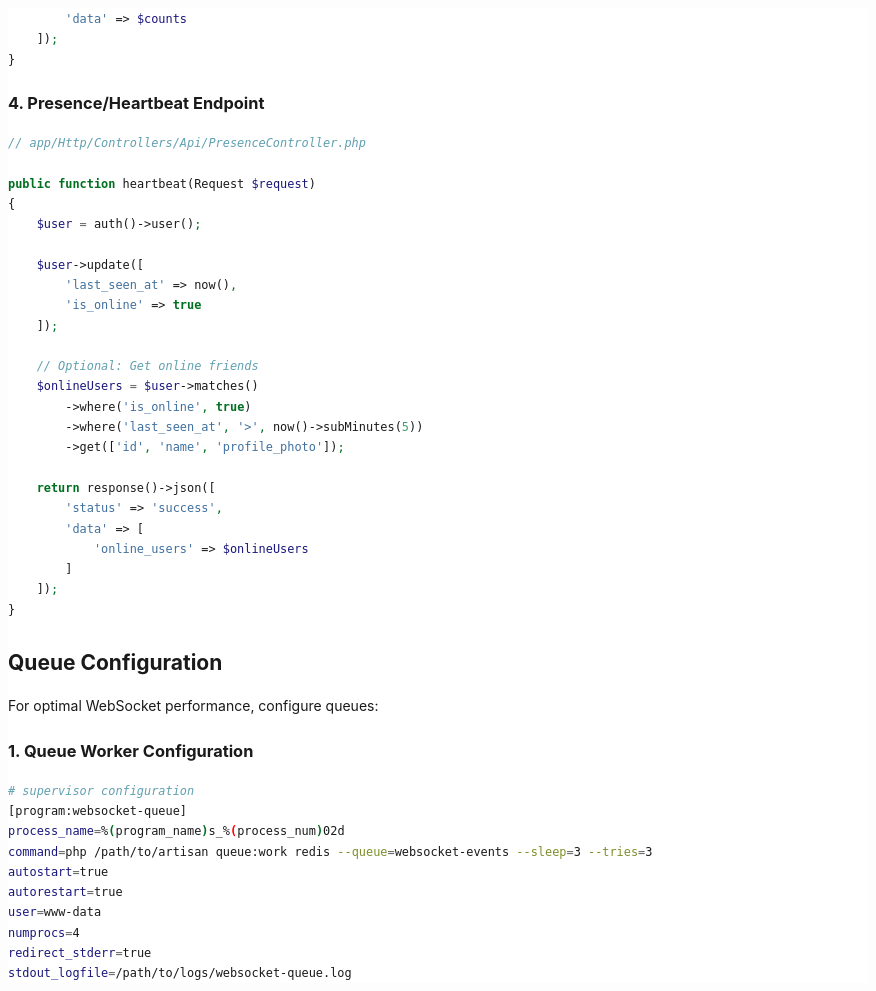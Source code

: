 ```php
        'data' => $counts
    ]);
}
```

### 4. Presence/Heartbeat Endpoint
```php
// app/Http/Controllers/Api/PresenceController.php

public function heartbeat(Request $request)
{
    $user = auth()->user();
    
    $user->update([
        'last_seen_at' => now(),
        'is_online' => true
    ]);

    // Optional: Get online friends
    $onlineUsers = $user->matches()
        ->where('is_online', true)
        ->where('last_seen_at', '>', now()->subMinutes(5))
        ->get(['id', 'name', 'profile_photo']);

    return response()->json([
        'status' => 'success',
        'data' => [
            'online_users' => $onlineUsers
        ]
    ]);
}
```

## Queue Configuration

For optimal WebSocket performance, configure queues:

### 1. Queue Worker Configuration
```bash
# supervisor configuration
[program:websocket-queue]
process_name=%(program_name)s_%(process_num)02d
command=php /path/to/artisan queue:work redis --queue=websocket-events --sleep=3 --tries=3
autostart=true
autorestart=true
user=www-data
numprocs=4
redirect_stderr=true
stdout_logfile=/path/to/logs/websocket-queue.log
```
